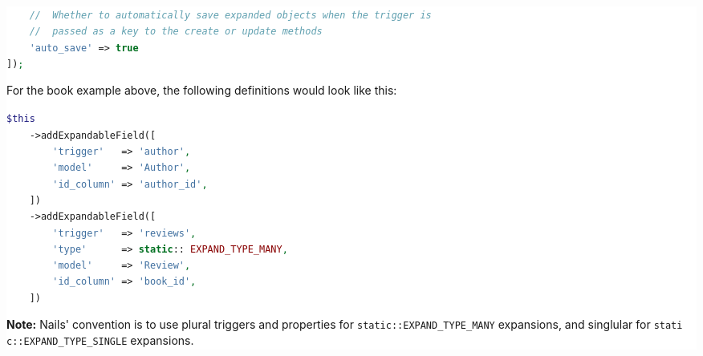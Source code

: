 ```php
    //  Whether to automatically save expanded objects when the trigger is
    //  passed as a key to the create or update methods
    'auto_save' => true
]);
```

For the book example above, the following definitions would look like this:

```php
$this
    ->addExpandableField([
        'trigger'   => 'author',
        'model'     => 'Author',
        'id_column' => 'author_id',
    ])
    ->addExpandableField([
        'trigger'   => 'reviews',
        'type'      => static:: EXPAND_TYPE_MANY,
        'model'     => 'Review',
        'id_column' => 'book_id',
    ])
```


**Note:** Nails' convention is to use plural triggers and properties for `static::EXPAND_TYPE_MANY` expansions, and singlular for `static::EXPAND_TYPE_SINGLE` expansions.

